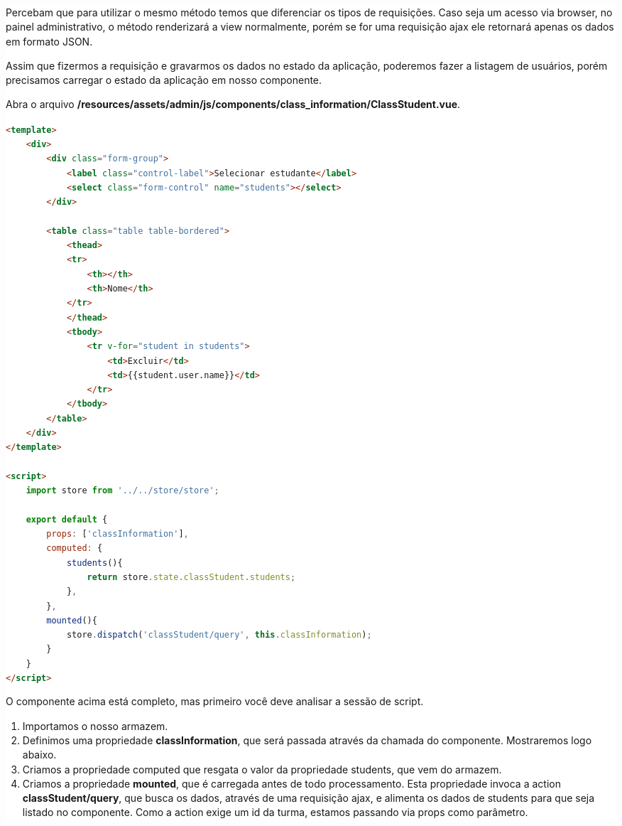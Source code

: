 Percebam que para utilizar o mesmo método temos que diferenciar os tipos de requisições. Caso seja um acesso via browser, no painel administrativo, o método renderizará a view normalmente, porém se for uma requisição ajax ele retornará apenas os dados em formato JSON.

Assim que fizermos a requisição e gravarmos os dados no estado da aplicação, poderemos fazer a listagem de usuários, porém precisamos carregar o estado da aplicação em nosso componente.

Abra o arquivo **/resources/assets/admin/js/components/class_information/ClassStudent.vue**.

```html
<template>
    <div>
        <div class="form-group">
            <label class="control-label">Selecionar estudante</label>
            <select class="form-control" name="students"></select>
        </div>

        <table class="table table-bordered">
            <thead>
            <tr>
                <th></th>
                <th>Nome</th>
            </tr>
            </thead>
            <tbody>
                <tr v-for="student in students">
                    <td>Excluir</td>
                    <td>{{student.user.name}}</td>
                </tr>
            </tbody>
        </table>
    </div>
</template>

<script>
    import store from '../../store/store';

    export default {
        props: ['classInformation'],
        computed: {
            students(){
                return store.state.classStudent.students;
            },
        },
        mounted(){
            store.dispatch('classStudent/query', this.classInformation);
        }
    }
</script>
```

O componente acima está completo, mas primeiro você deve analisar a sessão de script.

1. Importamos o nosso armazem.
2. Definimos uma propriedade **classInformation**, que será passada através da chamada do componente. Mostraremos logo abaixo.
3. Criamos a propriedade computed que resgata o valor da propriedade students, que vem do armazem.
4. Criamos a propriedade **mounted**, que é carregada antes de todo processamento. Esta propriedade invoca a action **classStudent/query**, que busca os dados, através de uma requisição ajax, e alimenta os dados de students para que seja listado no componente. Como a action exige um id da turma, estamos passando via props como parâmetro.
